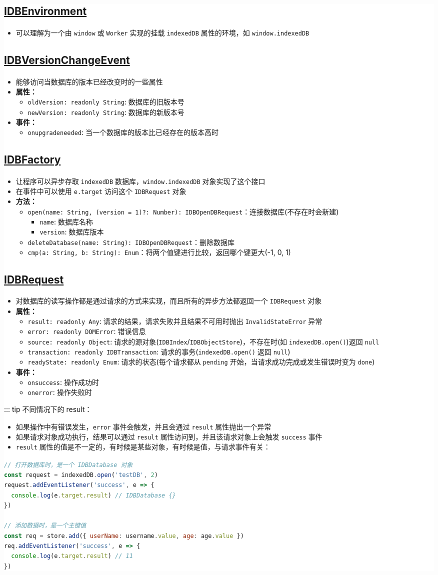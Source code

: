 
## [IDBEnvironment](https://developer.mozilla.org/zh-CN/docs/Web/API/IDBEnvironment)

+ 可以理解为一个由 `window` 或 `Worker` 实现的挂载 `indexedDB` 属性的环境，如 `window.indexedDB`



## [IDBVersionChangeEvent](https://developer.mozilla.org/zh-CN/docs/Web/API/IDBVersionChangeEvent)

+ 能够访问当数据库的版本已经改变时的一些属性
+ **属性：**
  + `oldVersion: readonly String`: 数据库的旧版本号 
  + `newVersion: readonly String`: 数据库的新版本号
+ **事件：**
  + `onupgradeneeded`: 当一个数据库的版本比已经存在的版本高时



## [IDBFactory](https://developer.mozilla.org/zh-CN/docs/Web/API/IDBFactory)


+ 让程序可以异步存取 `indexedDB` 数据库，`window.indexedDB` 对象实现了这个接口
+ 在事件中可以使用 `e.target` 访问这个 `IDBRequest` 对象
+ **方法：**
  + `open(name: String, (version = 1)?: Number): IDBOpenDBRequest`：连接数据库(不存在时会新建)
    + `name`: 数据库名称
    + `version`: 数据库版本
  + `deleteDatabase(name: String): IDBOpenDBRequest`：删除数据库
  + `cmp(a: String, b: String): Enum`：将两个值键进行比较，返回哪个键更大(-1, 0, 1)



## [IDBRequest](https://developer.mozilla.org/zh-CN/docs/Web/API/IDBRequest)

+ 对数据库的读写操作都是通过请求的方式来实现，而且所有的异步方法都返回一个 `IDBRequest` 对象
+ **属性：**
  + `result: readonly Any`: 请求的结果，请求失败并且结果不可用时抛出 `InvalidStateError` 异常
  + `error: readonly DOMError`: 错误信息
  + `source: readonly Object`: 请求的源对象(`IDBIndex`/`IDBObjectStore`)，不存在时(如 `indexedDB.open()`)返回 `null`
  + `transaction: readonly IDBTransaction`: 请求的事务(`indexedDB.open()` 返回 `null`)
  + `readyState: readonly Enum`: 请求的状态(每个请求都从 `pending` 开始，当请求成功完成或发生错误时变为 `done`)
+ **事件：**
  + `onsuccess`: 操作成功时
  + `onerror`: 操作失败时

::: tip 不同情况下的 result：
+ 如果操作中有错误发生，`error` 事件会触发，并且会通过 `result` 属性抛出一个异常
+ 如果请求对象成功执行，结果可以通过 `result` 属性访问到，并且该请求对象上会触发 `success` 事件
+ `result` 属性的值是不一定的，有时候是某些对象，有时候是值，与请求事件有关：
```js
// 打开数据库时，是一个 IDBDatabase 对象
const request = indexedDB.open('testDB', 2)
request.addEventListener('success', e => {
  console.log(e.target.result) // IDBDatabase {}
})

// 添加数据时，是一个主键值
const req = store.add({ userName: username.value, age: age.value })
req.addEventListener('success', e => {
  console.log(e.target.result) // 11
})

```